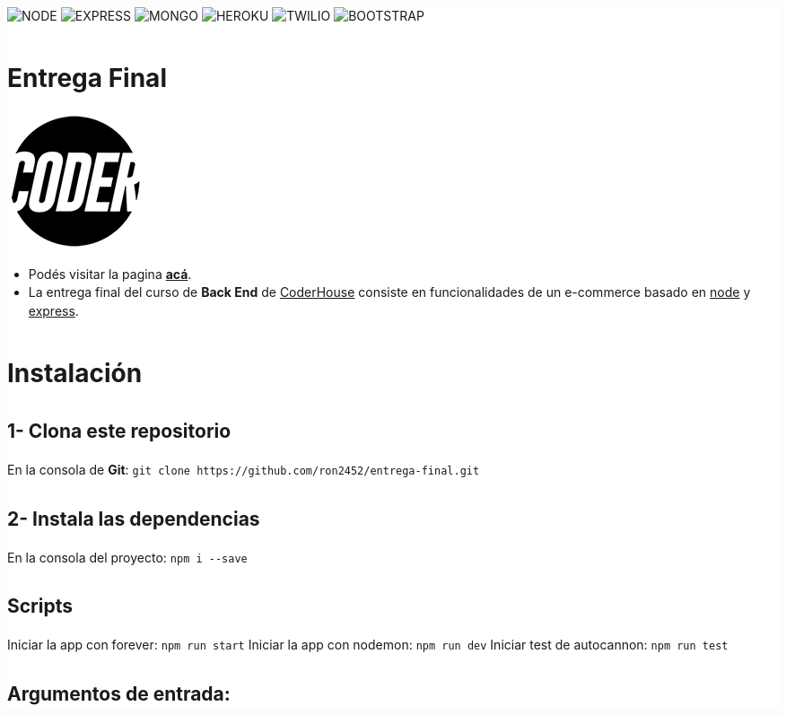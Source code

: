 ![NODE](https://img.shields.io/badge/Node.js-43853D?style=for-the-badge&logo=node.js&logoColor=white)
![EXPRESS](https://img.shields.io/badge/Express.js-404D59?style=for-the-badge)
![MONGO](https://img.shields.io/badge/MongoDB-4EA94B?style=for-the-badge&logo=mongodb&logoColor=white)
![HEROKU](https://img.shields.io/badge/Heroku-430098?style=for-the-badge&logo=heroku&logoColor=white)
![TWILIO](https://img.shields.io/badge/Twilio-F22F46?style=for-the-badge&logo=Twilio&logoColor=white)
![BOOTSTRAP](https://img.shields.io/badge/Bootstrap-563D7C?style=for-the-badge&logo=bootstrap&logoColor=white)

# **Entrega Final**

[![Coderhouse](./logo_coderhouse.png)](https://www.coderhouse.com/)

* Podés visitar la pagina **[acá](https://entrega-final-backend.herokuapp.com/)**.
* La entrega final del curso de **Back End** de [CoderHouse](https://www.coderhouse.com/) consiste en funcionalidades de un e-commerce basado en [node](http://nodejs.org) y [express](https://www.npmjs.com/package/express).

# **Instalación**

## 1- Clona este repositorio

En la consola de **Git**: `git clone https://github.com/ron2452/entrega-final.git`

## 2- Instala las dependencias

En la consola del proyecto: `npm i --save`

## **Scripts**

Iniciar la app con forever:
`npm run start`
Iniciar la app con nodemon:
`npm run dev`
Iniciar test de autocannon:
`npm run test`

## **Argumentos de entrada**:
